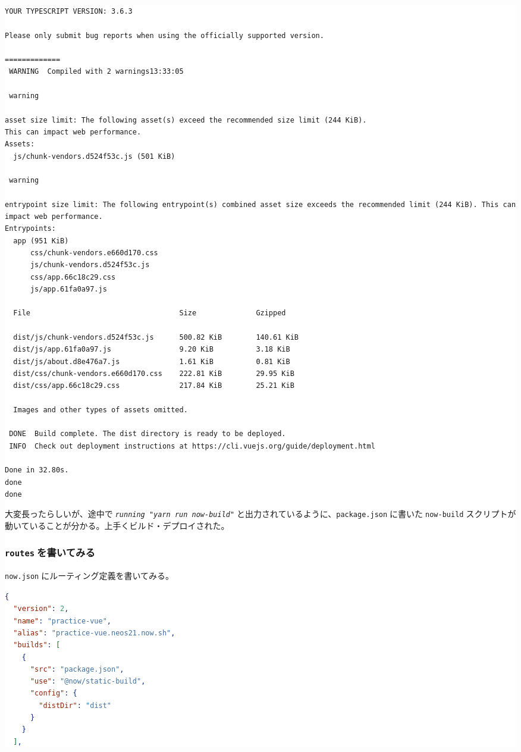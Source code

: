 ```
YOUR TYPESCRIPT VERSION: 3.6.3

Please only submit bug reports when using the officially supported version.

=============
 WARNING  Compiled with 2 warnings13:33:05

 warning  

asset size limit: The following asset(s) exceed the recommended size limit (244 KiB).
This can impact web performance.
Assets: 
  js/chunk-vendors.d524f53c.js (501 KiB)

 warning  

entrypoint size limit: The following entrypoint(s) combined asset size exceeds the recommended limit (244 KiB). This can impact web performance.
Entrypoints:
  app (951 KiB)
      css/chunk-vendors.e660d170.css
      js/chunk-vendors.d524f53c.js
      css/app.66c18c29.css
      js/app.61fa0a97.js

  File                                   Size              Gzipped

  dist/js/chunk-vendors.d524f53c.js      500.82 KiB        140.61 KiB
  dist/js/app.61fa0a97.js                9.20 KiB          3.18 KiB
  dist/js/about.d8e476a7.js              1.61 KiB          0.81 KiB
  dist/css/chunk-vendors.e660d170.css    222.81 KiB        29.95 KiB
  dist/css/app.66c18c29.css              217.84 KiB        25.21 KiB

  Images and other types of assets omitted.

 DONE  Build complete. The dist directory is ready to be deployed.
 INFO  Check out deployment instructions at https://cli.vuejs.org/guide/deployment.html
      
Done in 32.80s.
done
done
```

大変長ったらしいが、途中で _`running "yarn run now-build"`_ と出力されているように、`package.json` に書いた `now-build` スクリプトが動いていることが分かる。上手くビルド・デプロイされた。

### `routes` を書いてみる

`now.json` にルーティング定義を書いてみる。

```json
{
  "version": 2,
  "name": "practice-vue",
  "alias": "practice-vue.neos21.now.sh",
  "builds": [
    {
      "src": "package.json",
      "use": "@now/static-build",
      "config": {
        "distDir": "dist"
      }
    }
  ],
```
